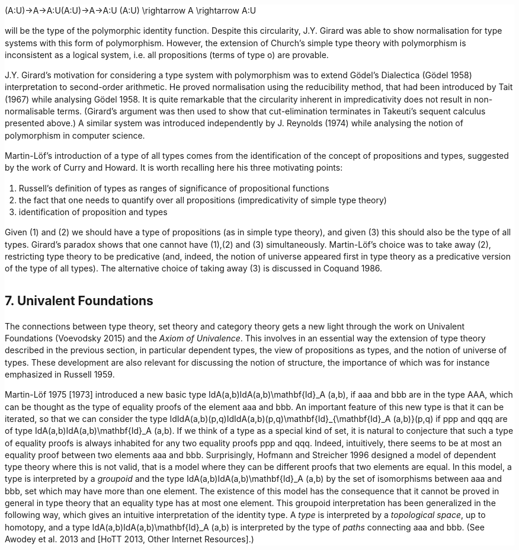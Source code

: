 (A:U)→A→A:U(A:U)→A→A:U (A:U) \\rightarrow A \\rightarrow A:U

will be the type of the polymorphic identity function. Despite this circularity, J.Y. Girard was able to show normalisation for type systems with this form of polymorphism. However, the extension of Church’s simple type theory with polymorphism is inconsistent as a logical system, i.e. all propositions (terms of type o) are provable.

J.Y. Girard’s motivation for considering a type system with polymorphism was to extend Gödel’s Dialectica (Gödel 1958) interpretation to second-order arithmetic. He proved normalisation using the reducibility method, that had been introduced by Tait (1967) while analysing Gödel 1958. It is quite remarkable that the circularity inherent in impredicativity does not result in non-normalisable terms. (Girard’s argument was then used to show that cut-elimination terminates in Takeuti’s sequent calculus presented above.) A similar system was introduced independently by J. Reynolds (1974) while analysing the notion of polymorphism in computer science.

Martin-Löf’s introduction of a type of all types comes from the identification of the concept of propositions and types, suggested by the work of Curry and Howard. It is worth recalling here his three motivating points:

1.  Russell’s definition of types as ranges of significance of propositional functions
2.  the fact that one needs to quantify over all propositions (impredicativity of simple type theory)
3.  identification of proposition and types

Given (1) and (2) we should have a type of propositions (as in simple type theory), and given (3) this should also be the type of all types. Girard’s paradox shows that one cannot have (1),(2) and (3) simultaneously. Martin-Löf’s choice was to take away (2), restricting type theory to be predicative (and, indeed, the notion of universe appeared first in type theory as a predicative version of the type of all types). The alternative choice of taking away (3) is discussed in Coquand 1986.

## 7\. Univalent Foundations

The connections between type theory, set theory and category theory gets a new light through the work on Univalent Foundations (Voevodsky 2015) and the _Axiom of Univalence_. This involves in an essential way the extension of type theory described in the previous section, in particular dependent types, the view of propositions as types, and the notion of universe of types. These development are also relevant for discussing the notion of structure, the importance of which was for instance emphasized in Russell 1959.

Martin-Löf 1975 \[1973\] introduced a new basic type IdA(a,b)IdA(a,b)\\mathbf{Id}\_A (a,b), if aaa and bbb are in the type AAA, which can be thought as the type of equality proofs of the element aaa and bbb. An important feature of this new type is that it can be iterated, so that we can consider the type IdIdA(a,b)(p,q)IdIdA(a,b)(p,q)\\mathbf{Id}\_{\\mathbf{Id}\_A (a,b)}(p,q) if ppp and qqq are of type IdA(a,b)IdA(a,b)\\mathbf{Id}\_A (a,b). If we think of a type as a special kind of set, it is natural to conjecture that such a type of equality proofs is always inhabited for any two equality proofs ppp and qqq. Indeed, intuitively, there seems to be at most an equality proof between two elements aaa and bbb. Surprisingly, Hofmann and Streicher 1996 designed a model of dependent type theory where this is not valid, that is a model where they can be different proofs that two elements are equal. In this model, a type is interpreted by a _groupoid_ and the type IdA(a,b)IdA(a,b)\\mathbf{Id}\_A (a,b) by the set of isomorphisms between aaa and bbb, set which may have more than one element. The existence of this model has the consequence that it cannot be proved in general in type theory that an equality type has at most one element. This groupoid interpretation has been generalized in the following way, which gives an intuitive interpretation of the identity type. A _type_ is interpreted by a _topological space_, up to homotopy, and a type IdA(a,b)IdA(a,b)\\mathbf{Id}\_A (a,b) is interpreted by the type of _paths_ connecting aaa and bbb. (See Awodey et al. 2013 and \[HoTT 2013, Other Internet Resources\].)
